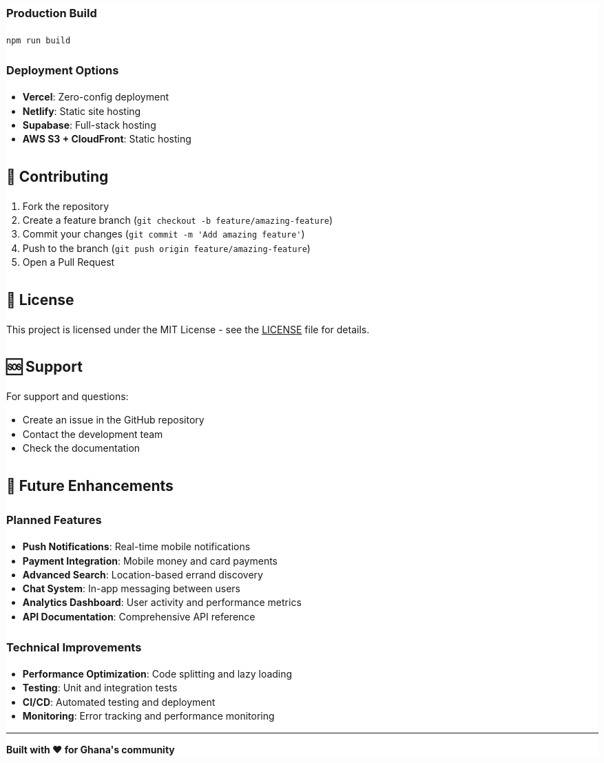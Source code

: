 ### Production Build
```bash
npm run build
```

### Deployment Options
- **Vercel**: Zero-config deployment
- **Netlify**: Static site hosting
- **Supabase**: Full-stack hosting
- **AWS S3 + CloudFront**: Static hosting

## 🤝 Contributing

1. Fork the repository
2. Create a feature branch (`git checkout -b feature/amazing-feature`)
3. Commit your changes (`git commit -m 'Add amazing feature'`)
4. Push to the branch (`git push origin feature/amazing-feature`)
5. Open a Pull Request

## 📄 License

This project is licensed under the MIT License - see the [LICENSE](LICENSE) file for details.

## 🆘 Support

For support and questions:
- Create an issue in the GitHub repository
- Contact the development team
- Check the documentation

## 🔮 Future Enhancements

### Planned Features
- **Push Notifications**: Real-time mobile notifications
- **Payment Integration**: Mobile money and card payments
- **Advanced Search**: Location-based errand discovery
- **Chat System**: In-app messaging between users
- **Analytics Dashboard**: User activity and performance metrics
- **API Documentation**: Comprehensive API reference

### Technical Improvements
- **Performance Optimization**: Code splitting and lazy loading
- **Testing**: Unit and integration tests
- **CI/CD**: Automated testing and deployment
- **Monitoring**: Error tracking and performance monitoring

---

**Built with ❤️ for Ghana's community**
